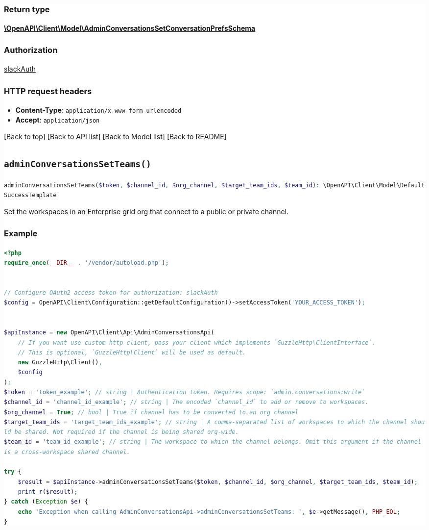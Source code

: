 ### Return type

[**\OpenAPI\Client\Model\AdminConversationsSetConversationPrefsSchema**](../Model/AdminConversationsSetConversationPrefsSchema.md)

### Authorization

[slackAuth](../../README.md#slackAuth)

### HTTP request headers

- **Content-Type**: `application/x-www-form-urlencoded`
- **Accept**: `application/json`

[[Back to top]](#) [[Back to API list]](../../README.md#endpoints)
[[Back to Model list]](../../README.md#models)
[[Back to README]](../../README.md)

## `adminConversationsSetTeams()`

```php
adminConversationsSetTeams($token, $channel_id, $org_channel, $target_team_ids, $team_id): \OpenAPI\Client\Model\DefaultSuccessTemplate
```



Set the workspaces in an Enterprise grid org that connect to a public or private channel.

### Example

```php
<?php
require_once(__DIR__ . '/vendor/autoload.php');


// Configure OAuth2 access token for authorization: slackAuth
$config = OpenAPI\Client\Configuration::getDefaultConfiguration()->setAccessToken('YOUR_ACCESS_TOKEN');


$apiInstance = new OpenAPI\Client\Api\AdminConversationsApi(
    // If you want use custom http client, pass your client which implements `GuzzleHttp\ClientInterface`.
    // This is optional, `GuzzleHttp\Client` will be used as default.
    new GuzzleHttp\Client(),
    $config
);
$token = 'token_example'; // string | Authentication token. Requires scope: `admin.conversations:write`
$channel_id = 'channel_id_example'; // string | The encoded `channel_id` to add or remove to workspaces.
$org_channel = True; // bool | True if channel has to be converted to an org channel
$target_team_ids = 'target_team_ids_example'; // string | A comma-separated list of workspaces to which the channel should be shared. Not required if the channel is being shared org-wide.
$team_id = 'team_id_example'; // string | The workspace to which the channel belongs. Omit this argument if the channel is a cross-workspace shared channel.

try {
    $result = $apiInstance->adminConversationsSetTeams($token, $channel_id, $org_channel, $target_team_ids, $team_id);
    print_r($result);
} catch (Exception $e) {
    echo 'Exception when calling AdminConversationsApi->adminConversationsSetTeams: ', $e->getMessage(), PHP_EOL;
}
```